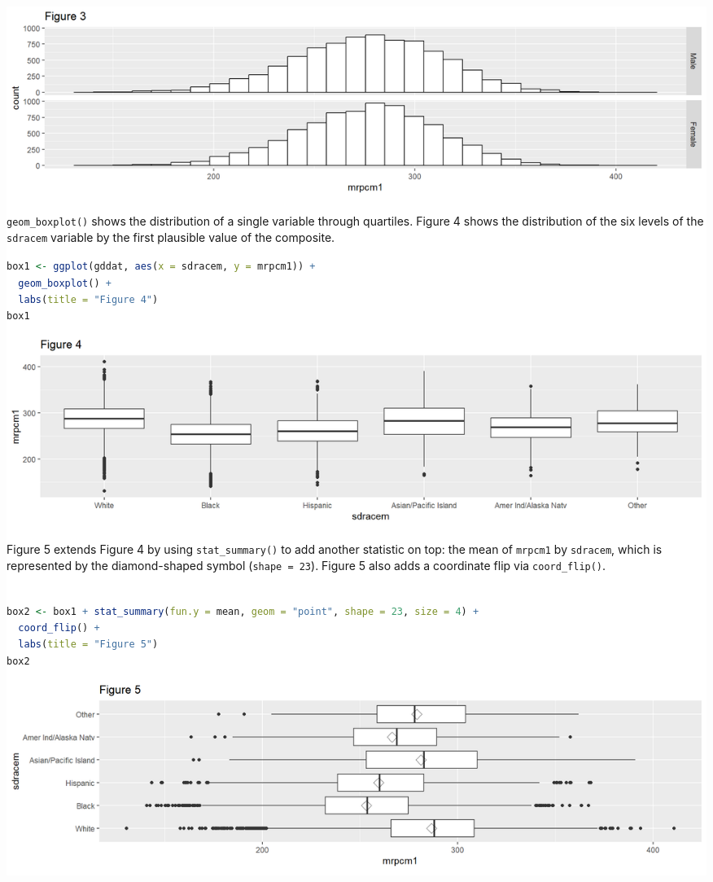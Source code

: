 <img src="05-understanding-data_files/figure-html/plot3-1.png" width="1056" />

`geom_boxplot()` shows the distribution of a single variable through quartiles. Figure 4 shows the distribution of the six levels of the `sdracem` variable by the first plausible value of the composite.


```r
box1 <- ggplot(gddat, aes(x = sdracem, y = mrpcm1)) + 
  geom_boxplot() +
  labs(title = "Figure 4") 
box1
```

<img src="05-understanding-data_files/figure-html/plot4-1.png" width="1056" />

Figure 5 extends Figure 4 by using `stat_summary()` to add another statistic on top: the mean of `mrpcm1` by `sdracem`, which is represented by the diamond-shaped symbol (`shape = 23`). Figure 5 also adds a coordinate flip via `coord_flip()`.


```r

box2 <- box1 + stat_summary(fun.y = mean, geom = "point", shape = 23, size = 4) +
  coord_flip() +
  labs(title = "Figure 5") 
box2
```

<img src="05-understanding-data_files/figure-html/plot5-1.png" width="1056" />
